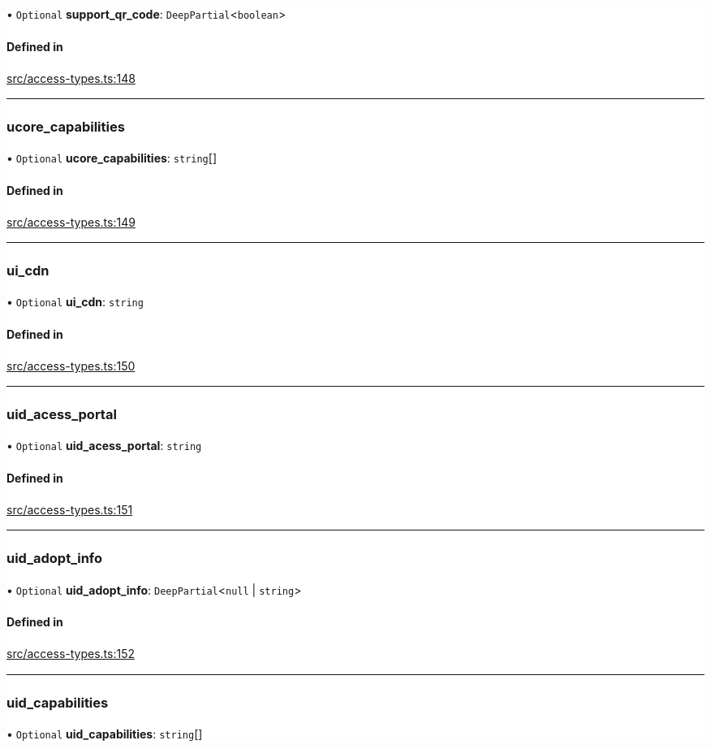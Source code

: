 • `Optional` **support\_qr\_code**: `DeepPartial`\<`boolean`\>

#### Defined in

[src/access-types.ts:148](https://github.com/hjdhjd/unifi-access/blob/e0dcb0f/src/access-types.ts#L148)

___

### ucore\_capabilities

• `Optional` **ucore\_capabilities**: `string`[]

#### Defined in

[src/access-types.ts:149](https://github.com/hjdhjd/unifi-access/blob/e0dcb0f/src/access-types.ts#L149)

___

### ui\_cdn

• `Optional` **ui\_cdn**: `string`

#### Defined in

[src/access-types.ts:150](https://github.com/hjdhjd/unifi-access/blob/e0dcb0f/src/access-types.ts#L150)

___

### uid\_acess\_portal

• `Optional` **uid\_acess\_portal**: `string`

#### Defined in

[src/access-types.ts:151](https://github.com/hjdhjd/unifi-access/blob/e0dcb0f/src/access-types.ts#L151)

___

### uid\_adopt\_info

• `Optional` **uid\_adopt\_info**: `DeepPartial`\<``null`` \| `string`\>

#### Defined in

[src/access-types.ts:152](https://github.com/hjdhjd/unifi-access/blob/e0dcb0f/src/access-types.ts#L152)

___

### uid\_capabilities

• `Optional` **uid\_capabilities**: `string`[]
